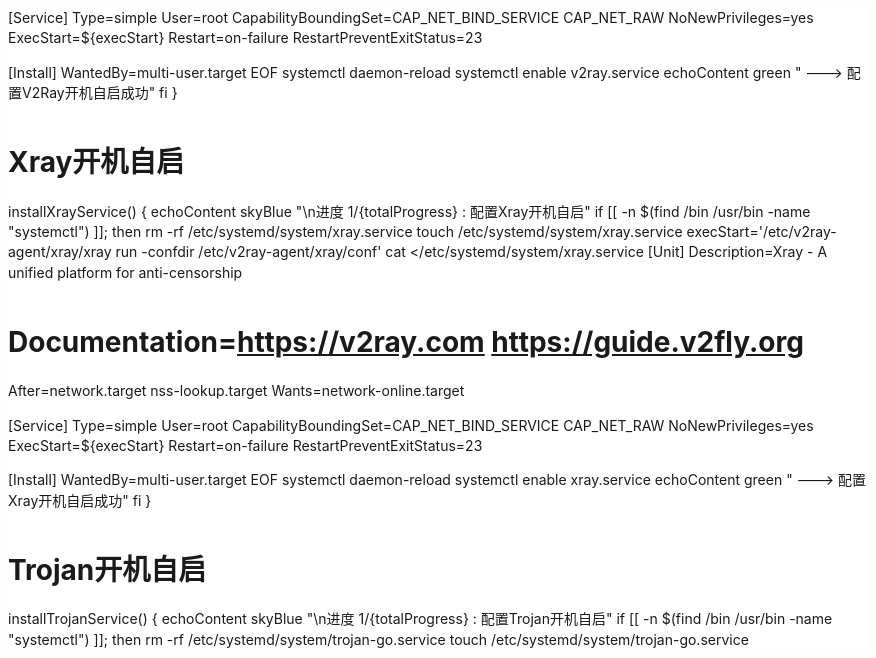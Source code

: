 [Service]
Type=simple
User=root
CapabilityBoundingSet=CAP_NET_BIND_SERVICE CAP_NET_RAW
NoNewPrivileges=yes
ExecStart=${execStart}
Restart=on-failure
RestartPreventExitStatus=23


[Install]
WantedBy=multi-user.target
EOF
		systemctl daemon-reload
		systemctl enable v2ray.service
		echoContent green " ---> 配置V2Ray开机自启成功"
	fi
}

# Xray开机自启
installXrayService() {
	echoContent skyBlue "\n进度  $1/${totalProgress} : 配置Xray开机自启"
	if [[ -n $(find /bin /usr/bin -name "systemctl") ]]; then
		rm -rf /etc/systemd/system/xray.service
		touch /etc/systemd/system/xray.service
		execStart='/etc/v2ray-agent/xray/xray run -confdir /etc/v2ray-agent/xray/conf'
		cat <<EOF >/etc/systemd/system/xray.service
[Unit]
Description=Xray - A unified platform for anti-censorship
# Documentation=https://v2ray.com https://guide.v2fly.org
After=network.target nss-lookup.target
Wants=network-online.target

[Service]
Type=simple
User=root
CapabilityBoundingSet=CAP_NET_BIND_SERVICE CAP_NET_RAW
NoNewPrivileges=yes
ExecStart=${execStart}
Restart=on-failure
RestartPreventExitStatus=23


[Install]
WantedBy=multi-user.target
EOF
		systemctl daemon-reload
		systemctl enable xray.service
		echoContent green " ---> 配置Xray开机自启成功"
	fi
}
# Trojan开机自启
installTrojanService() {
	echoContent skyBlue "\n进度  $1/${totalProgress} : 配置Trojan开机自启"
	if [[ -n $(find /bin /usr/bin -name "systemctl") ]]; then
		rm -rf /etc/systemd/system/trojan-go.service
		touch /etc/systemd/system/trojan-go.service
